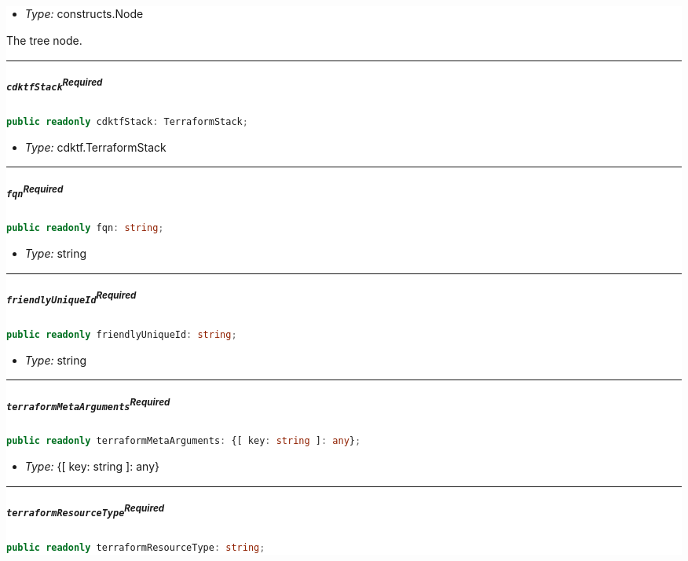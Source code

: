 - *Type:* constructs.Node

The tree node.

---

##### `cdktfStack`<sup>Required</sup> <a name="cdktfStack" id="@cdktf/provider-vault.passwordPolicy.PasswordPolicy.property.cdktfStack"></a>

```typescript
public readonly cdktfStack: TerraformStack;
```

- *Type:* cdktf.TerraformStack

---

##### `fqn`<sup>Required</sup> <a name="fqn" id="@cdktf/provider-vault.passwordPolicy.PasswordPolicy.property.fqn"></a>

```typescript
public readonly fqn: string;
```

- *Type:* string

---

##### `friendlyUniqueId`<sup>Required</sup> <a name="friendlyUniqueId" id="@cdktf/provider-vault.passwordPolicy.PasswordPolicy.property.friendlyUniqueId"></a>

```typescript
public readonly friendlyUniqueId: string;
```

- *Type:* string

---

##### `terraformMetaArguments`<sup>Required</sup> <a name="terraformMetaArguments" id="@cdktf/provider-vault.passwordPolicy.PasswordPolicy.property.terraformMetaArguments"></a>

```typescript
public readonly terraformMetaArguments: {[ key: string ]: any};
```

- *Type:* {[ key: string ]: any}

---

##### `terraformResourceType`<sup>Required</sup> <a name="terraformResourceType" id="@cdktf/provider-vault.passwordPolicy.PasswordPolicy.property.terraformResourceType"></a>

```typescript
public readonly terraformResourceType: string;
```
